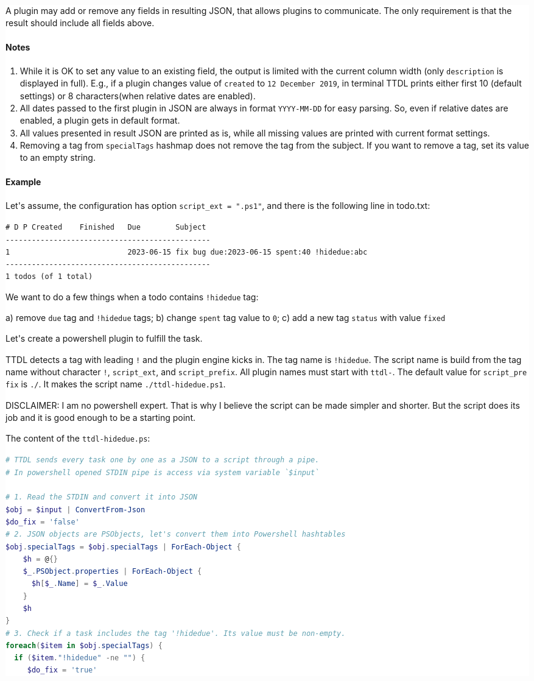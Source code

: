 A plugin may add or remove any fields in resulting JSON, that allows plugins to communicate. The only
requirement is that the result should include all fields above.

#### Notes

1. While it is OK to set any value to an existing field, the output is limited with the current
   column width (only `description` is displayed in full). E.g., if a plugin changes value of
   `created` to `12 December 2019`, in terminal TTDL prints either first 10 (default settings)
   or 8 characters(when relative dates are enabled).
2. All dates passed to the first plugin in JSON are always in format `YYYY-MM-DD` for easy
   parsing. So, even if relative dates are enabled, a plugin gets in default format.
3. All values presented in result JSON are printed as is, while all missing values are printed
   with current format settings.
4. Removing a tag from `specialTags` hashmap does not remove the tag from the subject.
   If you want to remove a tag, set its value to an empty string.

#### Example

Let's assume, the configuration has option `script_ext = ".ps1"`, and there is the following line in todo.txt:

```shell
# D P Created    Finished   Due        Subject
-----------------------------------------------
1                           2023-06-15 fix bug due:2023-06-15 spent:40 !hidedue:abc
-----------------------------------------------
1 todos (of 1 total)
```

We want to do a few things when a todo contains `!hidedue` tag:

a) remove `due` tag and `!hidedue` tags;
b) change `spent` tag value to `0`;
c) add a new tag `status` with value `fixed`

Let's create a powershell plugin to fulfill the task. 

TTDL detects a tag with leading `!` and the plugin engine kicks in.
The tag name is `!hidedue`. The script name is build from the tag name without character `!`, `script_ext`, and `script_prefix`.
All plugin names must start with `ttdl-`. The default value for `script_prefix` is `./`.
It makes the script name `./ttdl-hidedue.ps1`.

DISCLAIMER: I am no powershell expert. That is why I believe the script can be made simpler and shorter.
But the script does its job and it is good enough to be a starting point.

The content of the `ttdl-hidedue.ps`:

```powershell
# TTDL sends every task one by one as a JSON to a script through a pipe.
# In powershell opened STDIN pipe is access via system variable `$input`

# 1. Read the STDIN and convert it into JSON
$obj = $input | ConvertFrom-Json
$do_fix = 'false'
# 2. JSON objects are PSObjects, let's convert them into Powershell hashtables
$obj.specialTags = $obj.specialTags | ForEach-Object {
	$h = @{}
	$_.PSObject.properties | ForEach-Object {
	  $h[$_.Name] = $_.Value
	}
	$h
}
# 3. Check if a task includes the tag '!hidedue'. Its value must be non-empty.
foreach($item in $obj.specialTags) {
  if ($item."!hidedue" -ne "") {
     $do_fix = 'true'
```